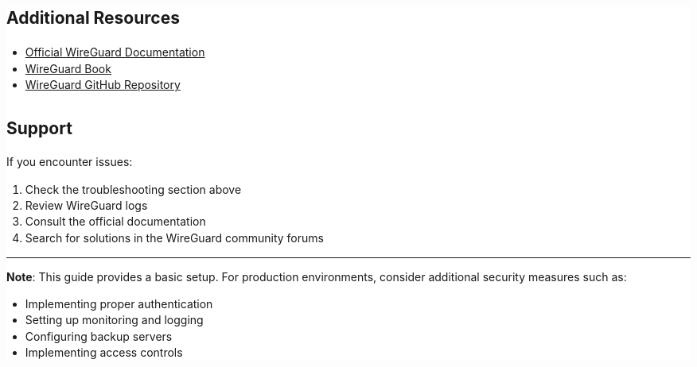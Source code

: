 ## Additional Resources

- [Official WireGuard Documentation](https://www.wireguard.com/quickstart/)
- [WireGuard Book](https://www.wireguard.com/book/)
- [WireGuard GitHub Repository](https://github.com/WireGuard/WireGuard)

## Support

If you encounter issues:
1. Check the troubleshooting section above
2. Review WireGuard logs
3. Consult the official documentation
4. Search for solutions in the WireGuard community forums

---

**Note**: This guide provides a basic setup. For production environments, consider additional security measures such as:
- Implementing proper authentication
- Setting up monitoring and logging
- Configuring backup servers
- Implementing access controls 